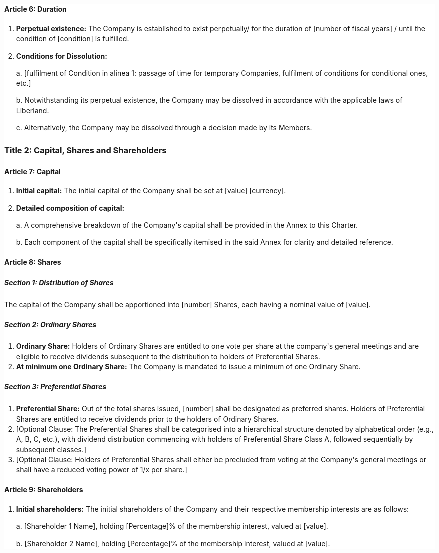 #### Article 6: Duration
1. **Perpetual existence:** The Company is established to exist perpetually/ for the duration of [number of fiscal years] / until the condition of [condition] is fulfilled.
2. **Conditions for Dissolution:**

   a. [fulfilment of Condition in alinea 1: passage of time for temporary Companies, fulfilment of conditions for conditional ones, etc.]

   b. Notwithstanding its perpetual existence, the Company may be dissolved in accordance with the applicable laws of Liberland.

   c. Alternatively, the Company may be dissolved through a decision made by its Members.

### Title 2: Capital, Shares and Shareholders
#### Article 7: Capital
1. **Initial capital:** The initial capital of the Company shall be set at [value] [currency].
2. **Detailed composition of capital:**

    a. A comprehensive breakdown of the Company's capital shall be provided in the Annex to this Charter.

    b. Each component of the capital shall be specifically itemised in the said Annex for clarity and detailed reference.

#### Article 8: Shares
##### Section 1: Distribution of Shares
The capital of the Company shall be apportioned into [number] Shares, each having a nominal value of [value].

##### Section 2: Ordinary Shares
1. **Ordinary Share:** Holders of Ordinary Shares are entitled to one vote per share at the company's general meetings and are eligible to receive dividends subsequent to the distribution to holders of Preferential Shares.
2. **At minimum one Ordinary Share:** The Company is mandated to issue a minimum of one Ordinary Share.

##### Section 3: Preferential Shares
1. **Preferential Share:** Out of the total shares issued, [number] shall be designated as preferred shares. Holders of Preferential Shares are entitled to receive dividends prior to the holders of Ordinary Shares.
2. [Optional Clause: The Preferential Shares shall be categorised into a hierarchical structure denoted by alphabetical order (e.g., A, B, C, etc.), with dividend distribution commencing with holders of Preferential Share Class A, followed sequentially by subsequent classes.]
3. [Optional Clause: Holders of Preferential Shares shall either be precluded from voting at the Company's general meetings or shall have a reduced voting power of 1/x per share.]

#### Article 9: Shareholders
1. **Initial shareholders:** The initial shareholders of the Company and their respective membership interests are as follows:

   a. [Shareholder 1 Name], holding [Percentage]% of the membership interest, valued at [value].

   b. [Shareholder 2 Name], holding [Percentage]% of the membership interest, valued at [value].
